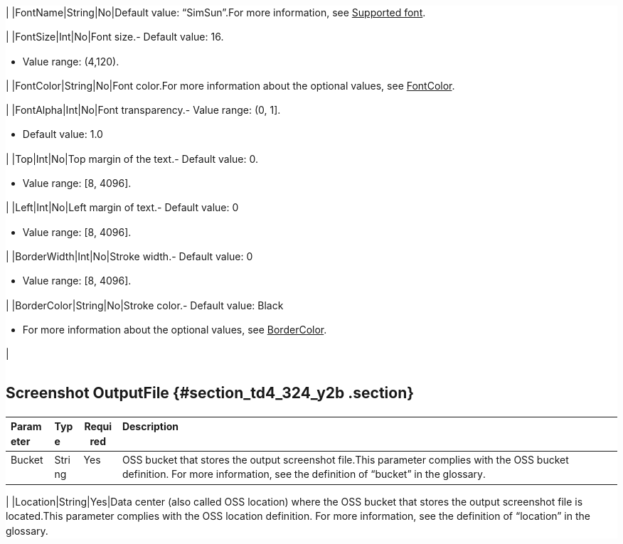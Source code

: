 |
|FontName|String|No|Default value: “SimSun”.For more information, see [Supported font](https://help.aliyun.com/document_detail/59950.html?spm=a2c4g.11186623.2.15.452f40f7IEM1RZ).

|
|FontSize|Int|No|Font size.-   Default value: 16.
-   Value range: \(4,120\).

|
|FontColor|String|No|Font color.For more information about the optional values, see [FontColor](http://docs-aliyun.cn-hangzhou.oss.aliyun-inc.com/assets/attach/29253/cn_zh/1502784952344/color.txt?spm=a2c4g.11186623.2.16.452f40f7IEM1RZ&file=color.txt).

|
|FontAlpha|Int|No|Font transparency.-   Value range: \(0, 1\].
-   Default value: 1.0

|
|Top|Int|No|Top margin of the text.-   Default value: 0.
-   Value range: \[8, 4096\].

|
|Left|Int|No|Left margin of text.-   Default value: 0
-   Value range: \[8, 4096\].

|
|BorderWidth|Int|No|Stroke width.-   Default value: 0
-   Value range: \[8, 4096\].

|
|BorderColor|String|No|Stroke color.-   Default value: Black
-   For more information about the optional values, see [BorderColor](http://docs-aliyun.cn-hangzhou.oss.aliyun-inc.com/assets/attach/29253/cn_zh/1502784952344/color.txt?spm=a2c4g.11186623.2.17.452f40f7IEM1RZ&file=color.txt).

|

## Screenshot OutputFile {#section_td4_324_y2b .section}

|Parameter|Type|Required|Description|
|:--------|:---|--------|:----------|
|Bucket|String|Yes|OSS bucket that stores the output screenshot file.This parameter complies with the OSS bucket definition. For more information, see the definition of “bucket” in the glossary.

|
|Location|String|Yes|Data center \(also called OSS location\) where the OSS bucket that stores the output screenshot file is located.This parameter complies with the OSS location definition. For more information, see the definition of “location” in the glossary.
